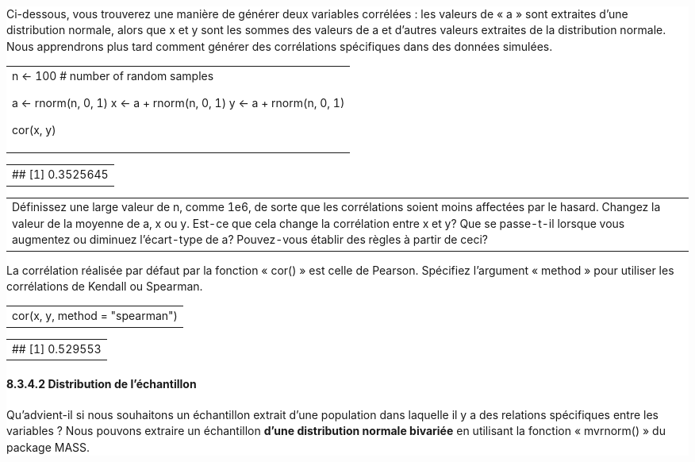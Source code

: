 Ci-dessous, vous trouverez une manière de générer deux variables corrélées : les valeurs de « a » sont extraites d’une distribution normale, alors que x et y sont les sommes des valeurs de a et d’autres valeurs extraites de la distribution normale. Nous apprendrons plus tard comment générer des corrélations spécifiques dans des données simulées.

<table>
  <tr>
    <td>n <- 100 # number of random samples

a <- rnorm(n, 0, 1)
x <- a + rnorm(n, 0, 1)
y <- a + rnorm(n, 0, 1)

cor(x, y)</td>
  </tr>
</table>


<table>
  <tr>
    <td>## [1] 0.3525645</td>
  </tr>
</table>


<table>
  <tr>
    <td>Définissez une large valeur de n, comme 1e6, de sorte que les corrélations soient moins affectées par le hasard. Changez la valeur de la moyenne de a, x ou y. Est-ce que cela change la corrélation entre x et y? Que se passe-t-il lorsque vous augmentez ou diminuez l’écart-type de a? Pouvez-vous établir des règles à partir de ceci?</td>
  </tr>
</table>


La corrélation réalisée par défaut par la fonction « cor() » est celle de Pearson. Spécifiez l’argument « method » pour utiliser les corrélations de Kendall ou Spearman.

<table>
  <tr>
    <td>cor(x, y, method = "spearman")</td>
  </tr>
</table>


<table>
  <tr>
    <td>## [1] 0.529553</td>
  </tr>
</table>


#### **8.3.4.2 Distribution de l’échantillon**

Qu’advient-il si nous souhaitons un échantillon extrait d’une population dans laquelle il y a des relations spécifiques entre les variables ? Nous pouvons extraire un échantillon **d’une distribution normale bivariée** en utilisant la fonction « mvrnorm() » du package MASS.
